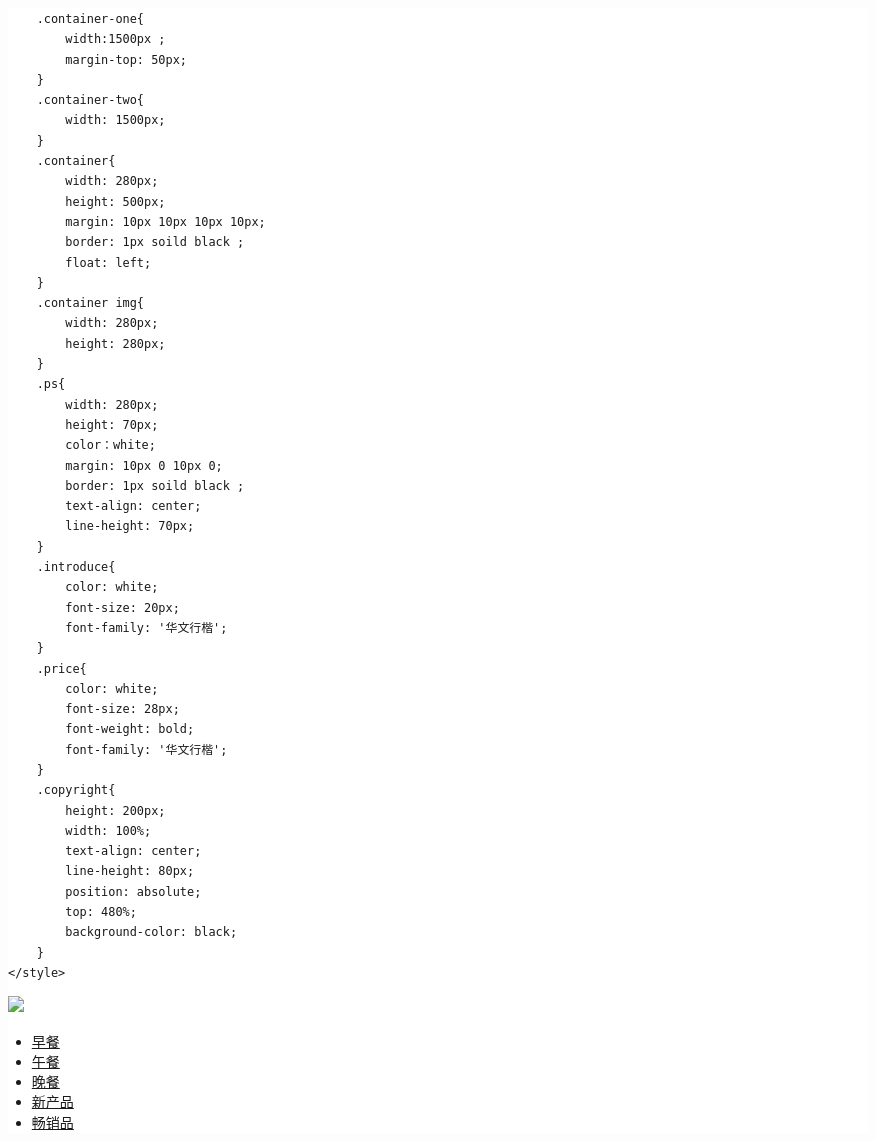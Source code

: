 		
		.container-one{
			width:1500px ;
			margin-top: 50px;
		}
		.container-two{
			width: 1500px;
		}
		.container{
			width: 280px;
			height: 500px;
			margin: 10px 10px 10px 10px;
			border: 1px soild black ;
			float: left;
		}
		.container img{
			width: 280px;
			height: 280px;
		}
		.ps{
			width: 280px;
			height: 70px;
			color：white;
			margin: 10px 0 10px 0;
			border: 1px soild black ;
			text-align: center;
			line-height: 70px;
		}
		.introduce{
			color: white;
			font-size: 20px;
			font-family: '华文行楷';
		}
		.price{
			color: white;
			font-size: 28px;
			font-weight: bold;
			font-family: '华文行楷';
		}
		.copyright{
			height: 200px;
			width: 100%;
			text-align: center;
			line-height: 80px;
			position: absolute;
			top: 480%;
			background-color: black;
		}
	</style>
</head>
<body>
	<div class="header">
		<div class="logo">
			<img src="./image/logo.jpg">
		</div>
		<div class="nav clear">
			<ul class="clear">
				<li><a href="#">早餐</a></li>
				<li><a href="#">午餐</a></li>
				<li><a href="#">晚餐</a></li>
				<li><a href="#">新产品</a></li>
				<li><a href="#">畅销品</a></li>
			</ul>